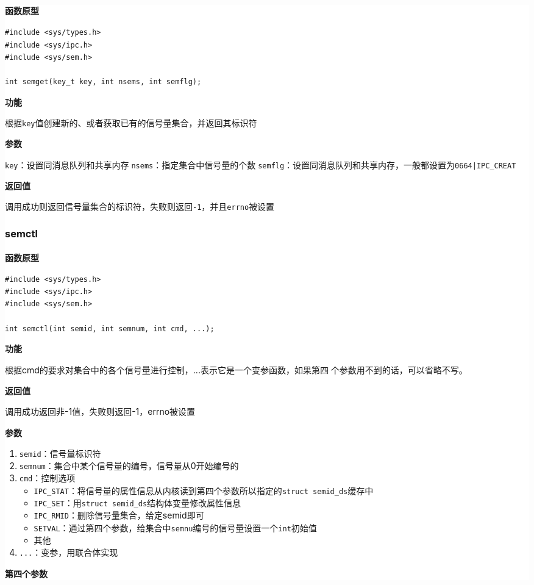 **函数原型**

```
#include <sys/types.h>
#include <sys/ipc.h>
#include <sys/sem.h>

int semget(key_t key, int nsems, int semflg);
```

**功能**

根据`key`值创建新的、或者获取已有的信号量集合，并返回其标识符

**参数**

`key`：设置同消息队列和共享内存
`nsems`：指定集合中信号量的个数
`semflg`：设置同消息队列和共享内存，一般都设置为`0664|IPC_CREAT`

**返回值**

调用成功则返回信号量集合的标识符，失败则返回`-1`，并且`errno`被设置

### semctl

**函数原型**

```
#include <sys/types.h>
#include <sys/ipc.h>
#include <sys/sem.h>

int semctl(int semid, int semnum, int cmd, ...);
```

**功能**

根据cmd的要求对集合中的各个信号量进行控制，...表示它是一个变参函数，如果第四
个参数用不到的话，可以省略不写。

**返回值**

调用成功返回非-1值，失败则返回-1，errno被设置

**参数**

1. `semid`：信号量标识符
2. `semnum`：集合中某个信号量的编号，信号量从0开始编号的
3. `cmd`：控制选项
    - `IPC_STAT`：将信号量的属性信息从内核读到第四个参数所以指定的`struct semid_ds`缓存中
    - `IPC_SET`：用`struct semid_ds`结构体变量修改属性信息
    - `IPC_RMID`：删除信号量集合，给定semid即可
    - `SETVAL`：通过第四个参数，给集合中`semnu`编号的信号量设置一个`int`初始值
    - 其他
4. `...`：变参，用联合体实现

**第四个参数**
